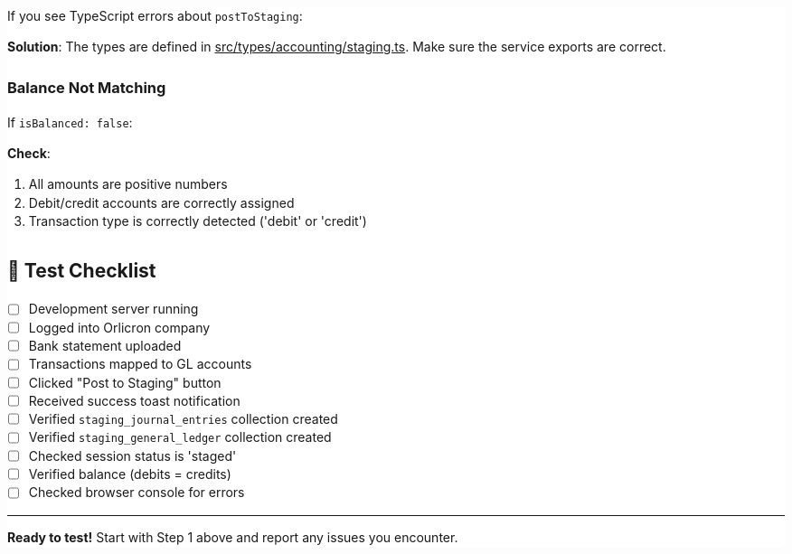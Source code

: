 If you see TypeScript errors about `postToStaging`:

**Solution**: The types are defined in [src/types/accounting/staging.ts](src/types/accounting/staging.ts). Make sure the service exports are correct.

### Balance Not Matching

If `isBalanced: false`:

**Check**:
1. All amounts are positive numbers
2. Debit/credit accounts are correctly assigned
3. Transaction type is correctly detected ('debit' or 'credit')

## 📝 Test Checklist

- [ ] Development server running
- [ ] Logged into Orlicron company
- [ ] Bank statement uploaded
- [ ] Transactions mapped to GL accounts
- [ ] Clicked "Post to Staging" button
- [ ] Received success toast notification
- [ ] Verified `staging_journal_entries` collection created
- [ ] Verified `staging_general_ledger` collection created
- [ ] Checked session status is 'staged'
- [ ] Verified balance (debits = credits)
- [ ] Checked browser console for errors

---

**Ready to test!** Start with Step 1 above and report any issues you encounter.
